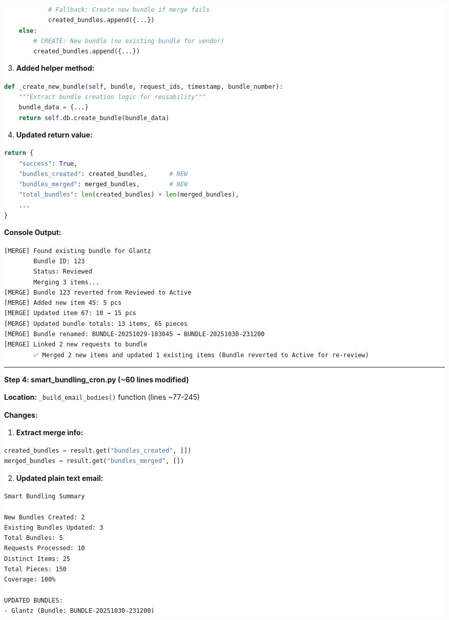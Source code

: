 ```python
            # Fallback: Create new bundle if merge fails
            created_bundles.append({...})
    else:
        # CREATE: New bundle (no existing bundle for vendor)
        created_bundles.append({...})
```

3. **Added helper method:**
```python
def _create_new_bundle(self, bundle, request_ids, timestamp, bundle_number):
    """Extract bundle creation logic for reusability"""
    bundle_data = {...}
    return self.db.create_bundle(bundle_data)
```

4. **Updated return value:**
```python
return {
    "success": True,
    "bundles_created": created_bundles,      # NEW
    "bundles_merged": merged_bundles,        # NEW
    "total_bundles": len(created_bundles) + len(merged_bundles),
    ...
}
```

**Console Output:**
```
[MERGE] Found existing bundle for Glantz
        Bundle ID: 123
        Status: Reviewed
        Merging 3 items...
[MERGE] Bundle 123 reverted from Reviewed to Active
[MERGE] Added new item 45: 5 pcs
[MERGE] Updated item 67: 10 → 15 pcs
[MERGE] Updated bundle totals: 13 items, 65 pieces
[MERGE] Bundle renamed: BUNDLE-20251029-183045 → BUNDLE-20251030-231200
[MERGE] Linked 2 new requests to bundle
        ✅ Merged 2 new items and updated 1 existing items (Bundle reverted to Active for re-review)
```

---

**Step 4: smart_bundling_cron.py (~60 lines modified)**

**Location:** `_build_email_bodies()` function (lines ~77-245)

**Changes:**

1. **Extract merge info:**
```python
created_bundles = result.get("bundles_created", [])
merged_bundles = result.get("bundles_merged", [])
```

2. **Updated plain text email:**
```
Smart Bundling Summary

New Bundles Created: 2
Existing Bundles Updated: 3
Total Bundles: 5
Requests Processed: 10
Distinct Items: 25
Total Pieces: 150
Coverage: 100%

UPDATED BUNDLES:
- Glantz (Bundle: BUNDLE-20251030-231200)
```